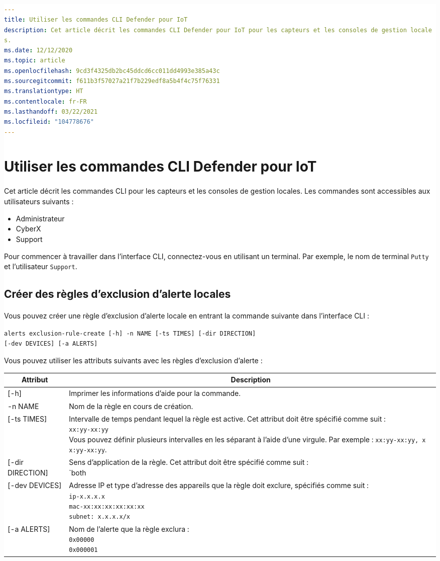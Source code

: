 ```yaml
---
title: Utiliser les commandes CLI Defender pour IoT
description: Cet article décrit les commandes CLI Defender pour IoT pour les capteurs et les consoles de gestion locales.
ms.date: 12/12/2020
ms.topic: article
ms.openlocfilehash: 9cd3f4325db2bc45ddcd6cc011dd4993e385a43c
ms.sourcegitcommit: f611b3f57027a21f7b229edf8a5b4f4c75f76331
ms.translationtype: HT
ms.contentlocale: fr-FR
ms.lasthandoff: 03/22/2021
ms.locfileid: "104778676"
---
```

# <a name="work-with-defender-for-iot-cli-commands"></a>Utiliser les commandes CLI Defender pour IoT

Cet article décrit les commandes CLI pour les capteurs et les consoles de gestion locales. Les commandes sont accessibles aux utilisateurs suivants :

- Administrateur
- CyberX 
- Support

Pour commencer à travailler dans l’interface CLI, connectez-vous en utilisant un terminal. Par exemple, le nom de terminal `Putty` et l’utilisateur `Support`. 

## <a name="create-local-alert-exclusion-rules"></a>Créer des règles d’exclusion d’alerte locales

Vous pouvez créer une règle d’exclusion d’alerte locale en entrant la commande suivante dans l’interface CLI :

```azurecli-interactive
alerts exclusion-rule-create [-h] -n NAME [-ts TIMES] [-dir DIRECTION]  
[-dev DEVICES] [-a ALERTS]
```

Vous pouvez utiliser les attributs suivants avec les règles d’exclusion d’alerte :

| Attribut | Description |
|--|--|
| [-h] | Imprimer les informations d’aide pour la commande. |
| -n NAME | Nom de la règle en cours de création. |
| [-ts TIMES] | Intervalle de temps pendant lequel la règle est active. Cet attribut doit être spécifié comme suit :<br />`xx:yy-xx:yy`<br />Vous pouvez définir plusieurs intervalles en les séparant à l’aide d’une virgule. Par exemple : `xx:yy-xx:yy, xx:yy-xx:yy`. |
| [-dir DIRECTION] | Sens d’application de la règle. Cet attribut doit être spécifié comme suit :<br />`both | src | dst` |
| [-dev DEVICES] | Adresse IP et type d’adresse des appareils que la règle doit exclure, spécifiés comme suit :<br />`ip-x.x.x.x`<br />`mac-xx:xx:xx:xx:xx:xx`<br />`subnet: x.x.x.x/x` |
| [-a ALERTS] | Nom de l’alerte que la règle exclura :<br />`0x00000`<br />`0x000001` |
